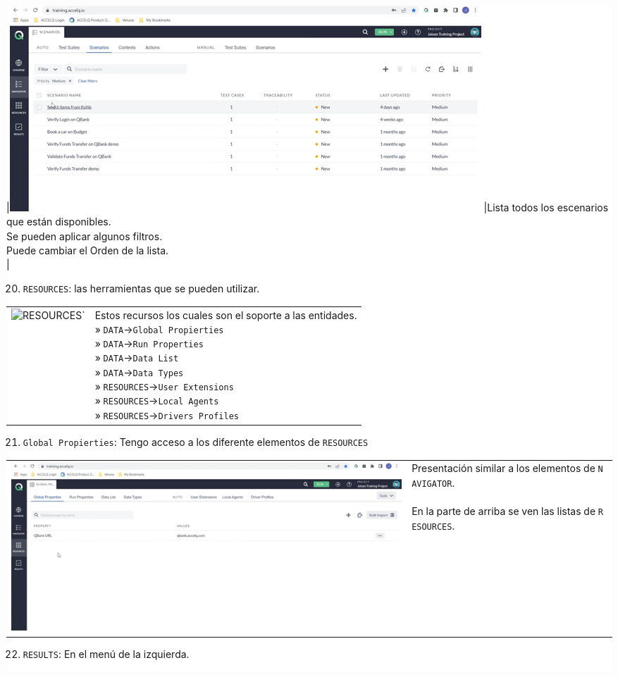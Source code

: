 |![Scenarios](images/2025-08-28_173218.png "Scenarios") |Lista todos los escenarios que están disponibles. </br> Se pueden aplicar algunos filtros. </br> Puede cambiar el Orden de la lista. </br>|

20. `RESOURCES`: las herramientas que se pueden utilizar.

|||
|-|-|
|![RESOURCES`](images/2025-08-28_173617.png "RESOURCES") |Estos recursos los cuales son el soporte a las entidades. </br> » `DATA`->`Global Propierties` </br> » `DATA`->`Run Properties` </br> » `DATA`->`Data List` </br> » `DATA`->`Data Types` </br> » `RESOURCES`->`User Extensions` </br> » `RESOURCES`->`Local Agents` </br> » `RESOURCES`->`Drivers Profiles`|

21. `Global Propierties`: Tengo acceso a los diferente elementos de `RESOURCES`

|||
|-|-|
|![Global Propierties](images/2025-08-28_174439.png "Global Propierties") | Presentación similar a los elementos de `NAVIGATOR`. </br> </br> En la parte de arriba se ven las listas de `RESOURCES`.|

22. `RESULTS`: En el menú de la izquierda.

|||
|-|-|